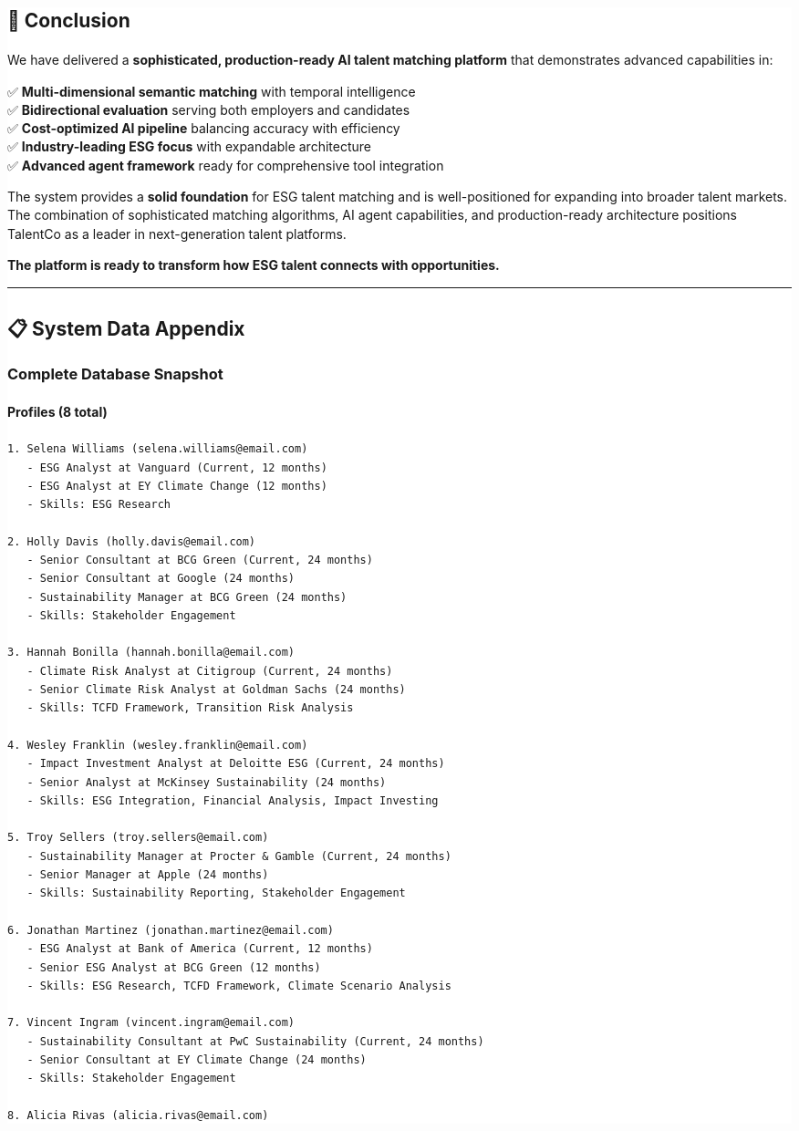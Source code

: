 
## 🎯 Conclusion

We have delivered a **sophisticated, production-ready AI talent matching platform** that demonstrates advanced capabilities in:

✅ **Multi-dimensional semantic matching** with temporal intelligence  
✅ **Bidirectional evaluation** serving both employers and candidates  
✅ **Cost-optimized AI pipeline** balancing accuracy with efficiency  
✅ **Industry-leading ESG focus** with expandable architecture  
✅ **Advanced agent framework** ready for comprehensive tool integration  

The system provides a **solid foundation** for ESG talent matching and is well-positioned for expanding into broader talent markets. The combination of sophisticated matching algorithms, AI agent capabilities, and production-ready architecture positions TalentCo as a leader in next-generation talent platforms.

**The platform is ready to transform how ESG talent connects with opportunities.**

---

## 📋 System Data Appendix

### Complete Database Snapshot

#### Profiles (8 total)
```
1. Selena Williams (selena.williams@email.com)
   - ESG Analyst at Vanguard (Current, 12 months)
   - ESG Analyst at EY Climate Change (12 months)
   - Skills: ESG Research

2. Holly Davis (holly.davis@email.com)  
   - Senior Consultant at BCG Green (Current, 24 months)
   - Senior Consultant at Google (24 months)
   - Sustainability Manager at BCG Green (24 months)
   - Skills: Stakeholder Engagement

3. Hannah Bonilla (hannah.bonilla@email.com)
   - Climate Risk Analyst at Citigroup (Current, 24 months)
   - Senior Climate Risk Analyst at Goldman Sachs (24 months)
   - Skills: TCFD Framework, Transition Risk Analysis

4. Wesley Franklin (wesley.franklin@email.com)
   - Impact Investment Analyst at Deloitte ESG (Current, 24 months)
   - Senior Analyst at McKinsey Sustainability (24 months)
   - Skills: ESG Integration, Financial Analysis, Impact Investing

5. Troy Sellers (troy.sellers@email.com)
   - Sustainability Manager at Procter & Gamble (Current, 24 months)
   - Senior Manager at Apple (24 months)
   - Skills: Sustainability Reporting, Stakeholder Engagement

6. Jonathan Martinez (jonathan.martinez@email.com)
   - ESG Analyst at Bank of America (Current, 12 months)
   - Senior ESG Analyst at BCG Green (12 months)
   - Skills: ESG Research, TCFD Framework, Climate Scenario Analysis

7. Vincent Ingram (vincent.ingram@email.com)
   - Sustainability Consultant at PwC Sustainability (Current, 24 months)
   - Senior Consultant at EY Climate Change (24 months)
   - Skills: Stakeholder Engagement

8. Alicia Rivas (alicia.rivas@email.com)
```